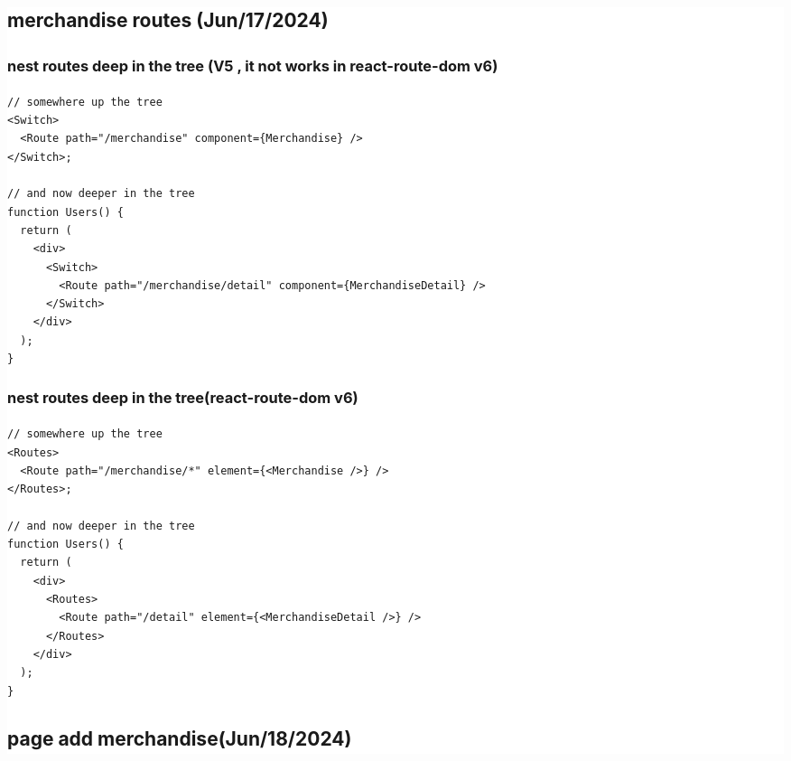## merchandise routes (Jun/17/2024)
### nest routes deep in the tree (V5 , it not works in react-route-dom v6)
```
// somewhere up the tree
<Switch>
  <Route path="/merchandise" component={Merchandise} />
</Switch>;

// and now deeper in the tree
function Users() {
  return (
    <div>
      <Switch>
        <Route path="/merchandise/detail" component={MerchandiseDetail} />
      </Switch>
    </div>
  );
}
```
### nest routes deep in the tree(react-route-dom v6)
```
// somewhere up the tree
<Routes>
  <Route path="/merchandise/*" element={<Merchandise />} />
</Routes>;

// and now deeper in the tree
function Users() {
  return (
    <div>
      <Routes>
        <Route path="/detail" element={<MerchandiseDetail />} />
      </Routes>
    </div>
  );
}

```
## page add merchandise(Jun/18/2024)
